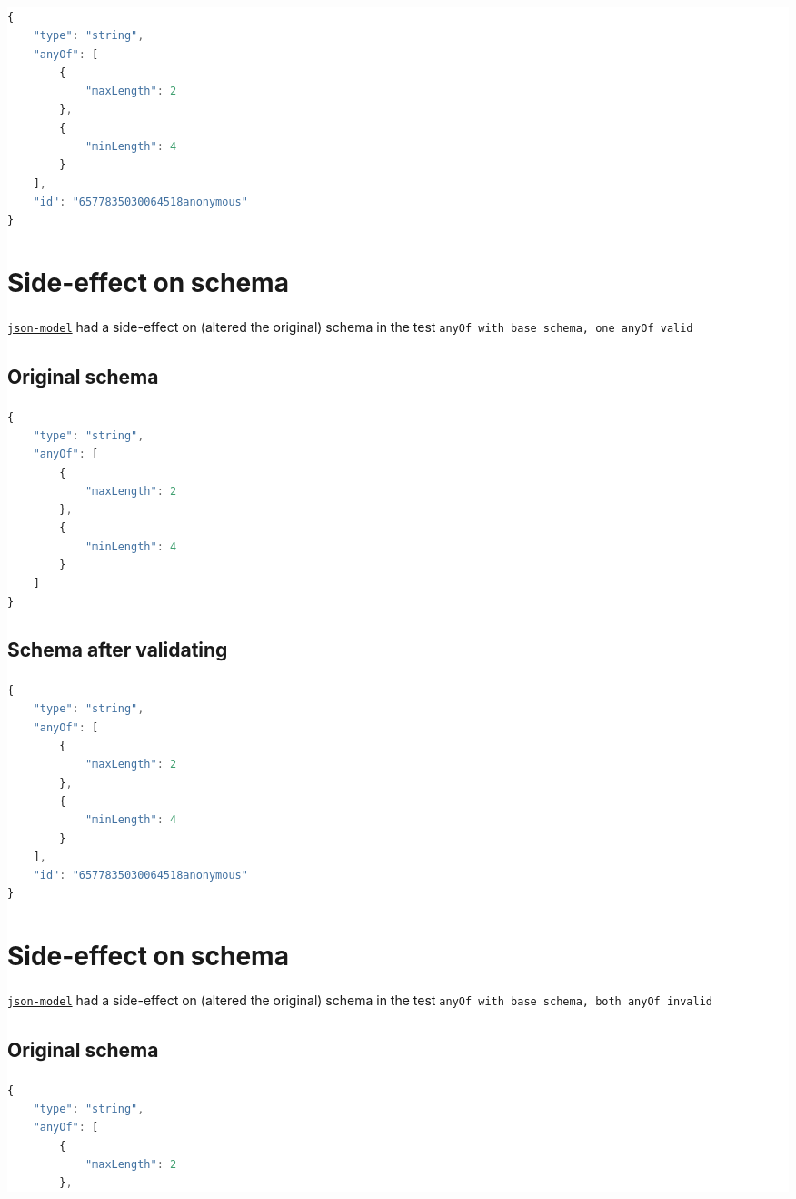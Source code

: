 ```js
{
	"type": "string",
	"anyOf": [
		{
			"maxLength": 2
		},
		{
			"minLength": 4
		}
	],
	"id": "6577835030064518anonymous"
}
```

# Side-effect on schema
[`json-model`](https://github.com/geraintluff/json-model) had a side-effect on (altered the original) schema in the test `anyOf with base schema, one anyOf valid`
## Original schema
```js
{
	"type": "string",
	"anyOf": [
		{
			"maxLength": 2
		},
		{
			"minLength": 4
		}
	]
}
```
## Schema after validating
```js
{
	"type": "string",
	"anyOf": [
		{
			"maxLength": 2
		},
		{
			"minLength": 4
		}
	],
	"id": "6577835030064518anonymous"
}
```

# Side-effect on schema
[`json-model`](https://github.com/geraintluff/json-model) had a side-effect on (altered the original) schema in the test `anyOf with base schema, both anyOf invalid`
## Original schema
```js
{
	"type": "string",
	"anyOf": [
		{
			"maxLength": 2
		},
```